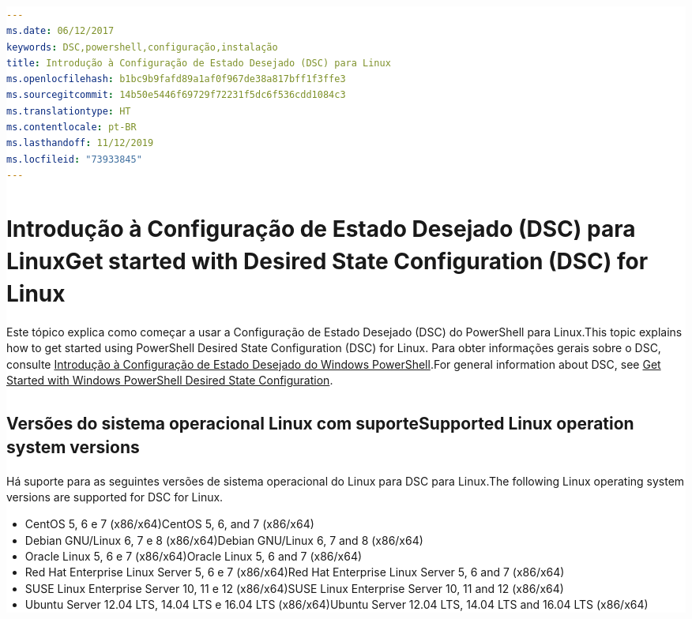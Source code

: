 ```yaml
---
ms.date: 06/12/2017
keywords: DSC,powershell,configuração,instalação
title: Introdução à Configuração de Estado Desejado (DSC) para Linux
ms.openlocfilehash: b1bc9b9fafd89a1af0f967de38a817bff1f3ffe3
ms.sourcegitcommit: 14b50e5446f69729f72231f5dc6f536cdd1084c3
ms.translationtype: HT
ms.contentlocale: pt-BR
ms.lasthandoff: 11/12/2019
ms.locfileid: "73933845"
---
```

# <a name="get-started-with-desired-state-configuration-dsc-for-linux"></a><span data-ttu-id="0b1c8-103">Introdução à Configuração de Estado Desejado (DSC) para Linux</span><span class="sxs-lookup"><span data-stu-id="0b1c8-103">Get started with Desired State Configuration (DSC) for Linux</span></span>

<span data-ttu-id="0b1c8-104">Este tópico explica como começar a usar a Configuração de Estado Desejado (DSC) do PowerShell para Linux.</span><span class="sxs-lookup"><span data-stu-id="0b1c8-104">This topic explains how to get started using PowerShell Desired State Configuration (DSC) for Linux.</span></span> <span data-ttu-id="0b1c8-105">Para obter informações gerais sobre o DSC, consulte [Introdução à Configuração de Estado Desejado do Windows PowerShell](../overview/overview.md).</span><span class="sxs-lookup"><span data-stu-id="0b1c8-105">For general information about DSC, see [Get Started with Windows PowerShell Desired State Configuration](../overview/overview.md).</span></span>

## <a name="supported-linux-operation-system-versions"></a><span data-ttu-id="0b1c8-106">Versões do sistema operacional Linux com suporte</span><span class="sxs-lookup"><span data-stu-id="0b1c8-106">Supported Linux operation system versions</span></span>

<span data-ttu-id="0b1c8-107">Há suporte para as seguintes versões de sistema operacional do Linux para DSC para Linux.</span><span class="sxs-lookup"><span data-stu-id="0b1c8-107">The following Linux operating system versions are supported for DSC for Linux.</span></span>

- <span data-ttu-id="0b1c8-108">CentOS 5, 6 e 7 (x86/x64)</span><span class="sxs-lookup"><span data-stu-id="0b1c8-108">CentOS 5, 6, and 7 (x86/x64)</span></span>
- <span data-ttu-id="0b1c8-109">Debian GNU/Linux 6, 7 e 8 (x86/x64)</span><span class="sxs-lookup"><span data-stu-id="0b1c8-109">Debian GNU/Linux 6, 7 and 8 (x86/x64)</span></span>
- <span data-ttu-id="0b1c8-110">Oracle Linux 5, 6 e 7 (x86/x64)</span><span class="sxs-lookup"><span data-stu-id="0b1c8-110">Oracle Linux 5, 6 and 7 (x86/x64)</span></span>
- <span data-ttu-id="0b1c8-111">Red Hat Enterprise Linux Server 5, 6 e 7 (x86/x64)</span><span class="sxs-lookup"><span data-stu-id="0b1c8-111">Red Hat Enterprise Linux Server 5, 6 and 7 (x86/x64)</span></span>
- <span data-ttu-id="0b1c8-112">SUSE Linux Enterprise Server 10, 11 e 12 (x86/x64)</span><span class="sxs-lookup"><span data-stu-id="0b1c8-112">SUSE Linux Enterprise Server 10, 11 and 12 (x86/x64)</span></span>
- <span data-ttu-id="0b1c8-113">Ubuntu Server 12.04 LTS, 14.04 LTS e 16.04 LTS (x86/x64)</span><span class="sxs-lookup"><span data-stu-id="0b1c8-113">Ubuntu Server 12.04 LTS, 14.04 LTS and 16.04 LTS (x86/x64)</span></span>
